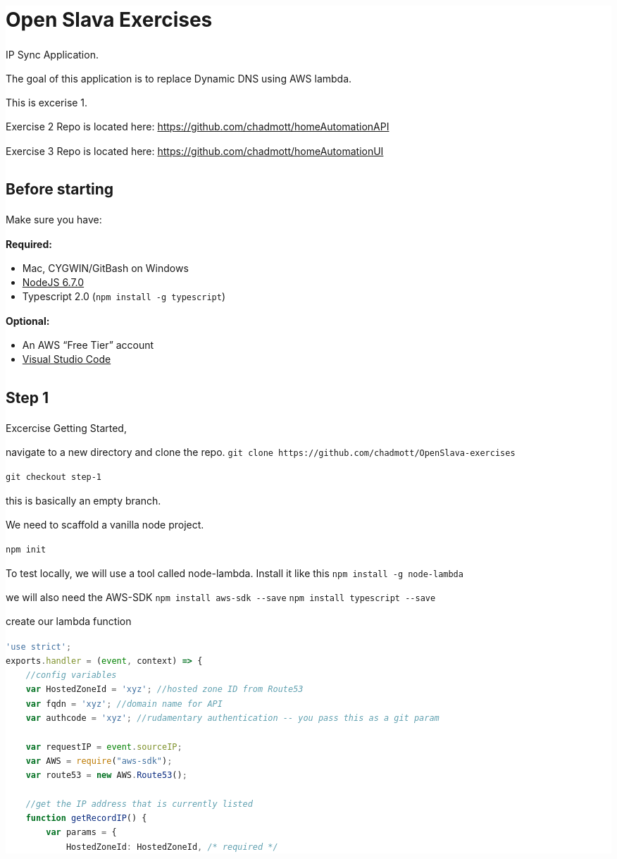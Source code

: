 # Open Slava Exercises

IP Sync Application.

The goal of this application is to replace Dynamic DNS using AWS lambda.

This is excerise 1. 

Exercise 2 Repo is located here:
https://github.com/chadmott/homeAutomationAPI

Exercise 3 Repo is located here:
https://github.com/chadmott/homeAutomationUI


## Before starting

Make sure you have:

**Required:**

- Mac, CYGWIN/GitBash on Windows
- [NodeJS 6.7.0](https://nodejs.org/en/)
- Typescript 2.0 (`npm install -g typescript`)

**Optional:**

- An AWS “Free Tier” account
- [Visual Studio Code](https://code.visualstudio.com/)

## Step 1

Excercise Getting Started,

navigate to a new directory and clone the repo.
`git clone https://github.com/chadmott/OpenSlava-exercises`

`git checkout step-1`

this is basically an empty branch.

We need to scaffold a vanilla node project.

`npm init`

To test locally, we will use a tool called node-lambda. Install it like this
`npm install -g node-lambda`

we will also need the AWS-SDK
`npm install aws-sdk --save`
`npm install typescript --save`

create our lambda function

```typescript
'use strict';
exports.handler = (event, context) => {
    //config variables
    var HostedZoneId = 'xyz'; //hosted zone ID from Route53
    var fqdn = 'xyz'; //domain name for API
    var authcode = 'xyz'; //rudamentary authentication -- you pass this as a git param

    var requestIP = event.sourceIP;
    var AWS = require("aws-sdk");
    var route53 = new AWS.Route53();

    //get the IP address that is currently listed
    function getRecordIP() {
        var params = {
            HostedZoneId: HostedZoneId, /* required */
```